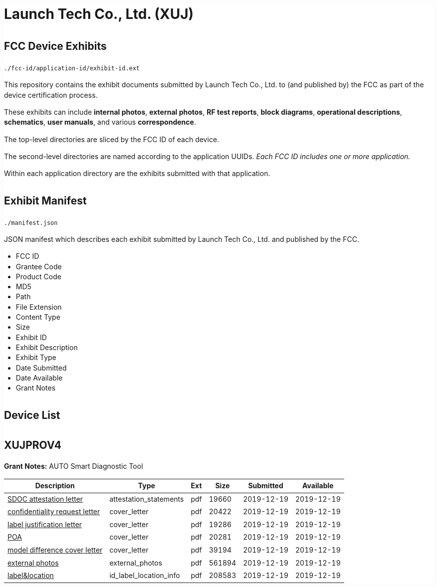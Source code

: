 # Launch Tech Co., Ltd. (XUJ)
## FCC Device Exhibits

```
./fcc-id/application-id/exhibit-id.ext
```

This repository contains the exhibit documents submitted by Launch Tech Co., Ltd. to (and published by) the FCC as part of the device certification process.

These exhibits can include **internal photos**, **external photos**, **RF test reports**, **block diagrams**, **operational descriptions**, **schematics**, **user manuals**, and various **correspondence**.

The top-level directories are sliced by the FCC ID of each device.

The second-level directories are named according to the application UUIDs. *Each FCC ID includes one or more application.*

Within each application directory are the exhibits submitted with that application. 

## Exhibit Manifest

```
./manifest.json
```

JSON manifest which describes each exhibit submitted by Launch Tech Co., Ltd. and published by the FCC.

- FCC ID
- Grantee Code
- Product Code
- MD5
- Path
- File Extension
- Content Type
- Size
- Exhibit ID
- Exhibit Description
- Exhibit Type
- Date Submitted
- Date Available
- Grant Notes

## Device List
## XUJPROV4
**Grant Notes:** AUTO Smart Diagnostic Tool

| Description | Type | Ext | Size | Submitted | Available |
| ----------- | ---- | --- | ---- | --------- | --------- |
| [SDOC attestation letter](XUJPROV4/e2ef82ea78e2b19dbfee96d165a7106f/4559064.pdf) | attestation_statements | pdf | 19660 | 2019-12-19 | 2019-12-19 |
| [confidentiality request letter](XUJPROV4/e2ef82ea78e2b19dbfee96d165a7106f/4559061.pdf) | cover_letter | pdf | 20422 | 2019-12-19 | 2019-12-19 |
| [label justification letter](XUJPROV4/e2ef82ea78e2b19dbfee96d165a7106f/4559062.pdf) | cover_letter | pdf | 19286 | 2019-12-19 | 2019-12-19 |
| [POA](XUJPROV4/e2ef82ea78e2b19dbfee96d165a7106f/4559063.pdf) | cover_letter | pdf | 20281 | 2019-12-19 | 2019-12-19 |
| [model difference cover letter](XUJPROV4/e2ef82ea78e2b19dbfee96d165a7106f/4559066.pdf) | cover_letter | pdf | 39194 | 2019-12-19 | 2019-12-19 |
| [external photos](XUJPROV4/e2ef82ea78e2b19dbfee96d165a7106f/4559067.pdf) | external_photos | pdf | 561894 | 2019-12-19 | 2019-12-19 |
| [label&location](XUJPROV4/e2ef82ea78e2b19dbfee96d165a7106f/4559065.pdf) | id_label_location_info | pdf | 208583 | 2019-12-19 | 2019-12-19 |